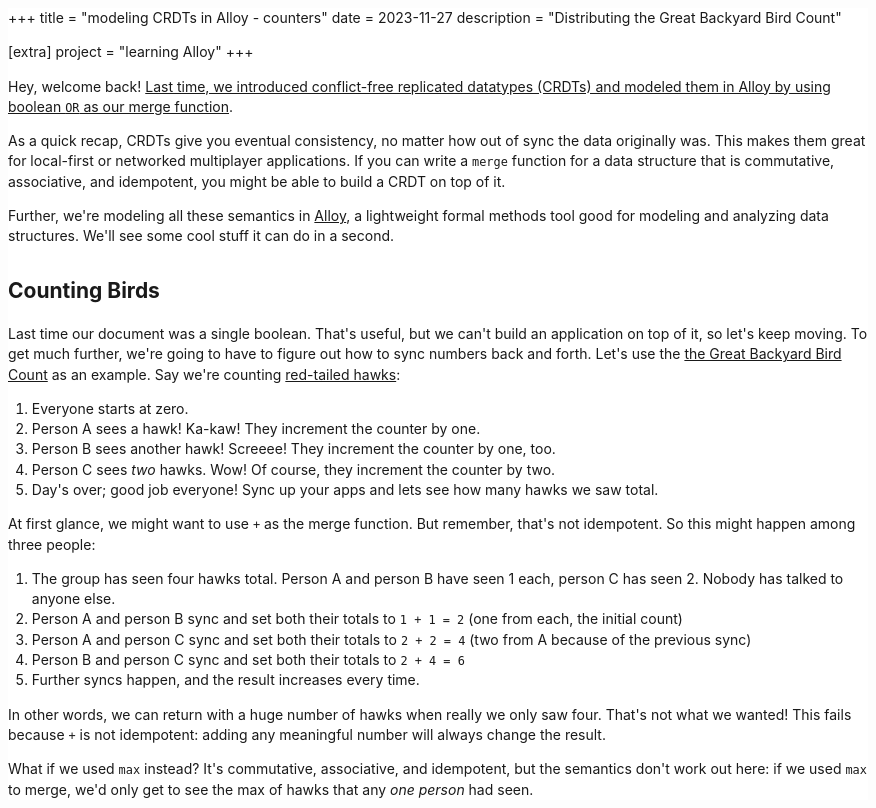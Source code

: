 +++
title = "modeling CRDTs in Alloy - counters"
date = 2023-11-27
description = "Distributing the Great Backyard Bird Count"

[extra]
project = "learning Alloy"
+++

Hey, welcome back! [Last time, we introduced conflict-free replicated datatypes (CRDTs) and modeled them in Alloy by using boolean `OR` as our merge function](@/posts/modeling-crdts-in-alloy-introduction-and-the-importance-of-idempotence.md).

As a quick recap, CRDTs give you eventual consistency, no matter how out of sync the data originally was. This makes them great for local-first or networked multiplayer applications. If you can write a `merge` function for a data structure that is commutative, associative, and idempotent, you might be able to build a CRDT on top of it.



Further, we're modeling all these semantics in [Alloy](https://alloytools.org), a lightweight formal methods tool good for modeling and analyzing data structures. We'll see some cool stuff it can do in a second.

## Counting Birds

Last time our document was a single boolean. That's useful, but we can't build an application on top of it, so let's keep moving. To get much further, we're going to have to figure out how to sync numbers back and forth. Let's use the [the Great Backyard Bird Count](https://www.birdcount.org/) as an example. Say we're counting [red-tailed hawks](https://www.allaboutbirds.org/guide/Red-tailed_Hawk/id):

1. Everyone starts at zero.
2. Person A sees a hawk! Ka-kaw! They increment the counter by one.
3. Person B sees another hawk! Screeee! They increment the counter by one, too.
4. Person C sees *two* hawks. Wow! Of course, they increment the counter by two.
5. Day's over; good job everyone! Sync up your apps and lets see how many hawks we saw total.

At first glance, we might want to use `+` as the merge function. But remember, that's not idempotent. So this might happen among three people:

1. The group has seen four hawks total. Person A and person B have seen 1 each, person C has seen 2. Nobody has talked to anyone else.
2. Person A and person B sync and set both their totals to `1 + 1 = 2` (one from each, the initial count)
3. Person A and person C sync and set both their totals to `2 + 2 = 4` (two from A because of the previous sync)
4. Person B and person C sync and set both their totals to `2 + 4 = 6`
5. Further syncs happen, and the result increases every time.

In other words, we can return with a huge number of hawks when really we only saw four. That's not what we wanted! This fails because `+` is not idempotent: adding any meaningful number will always change the result.

What if we used `max` instead? It's commutative, associative, and idempotent, but the semantics don't work out here: if we used `max` to merge, we'd only get to see the max of hawks that any *one person* had seen.


[^1]: This only works if you can trust the people doing the counts, though. If person B says "wow, I heard person A saw FIFTY HAWKS" then that information will spread without any recourse for A to say "er, no, I only saw one." These kind of security and sharing situations seems to be open questions in the field. I guess you could sign values, but that'd add a lot of overhead in any decently-sized document. Tricky!
[^2]: Images throughout this post are generated by Alloy—that's one of the things I like best about it. Visualizing edge cases like this makes it really easy to talk about potential drawbacks to modeling with other engineers or people making product decisions.
[^3]: That is, the numbers you work with *in sigs*. You can get the cardinality of a set (e.g. `#Document`) without these restrictions. However, you can't store the cardinality in a `sig`, so we still have to work around this restriction.
[^4]: Briefly: you can make a GSet (grow-only set) whose `merge` is the union of two sets. That gives you the set equivalent of our GCounter—it can only add new items. To remove items, you do the same trick as PNCounter and keep two sets, then get the final value by computing `union(add) - union(remove)`. This means that you can never re-add an item that you've removed, though. We'll touch on how to get around that next time.